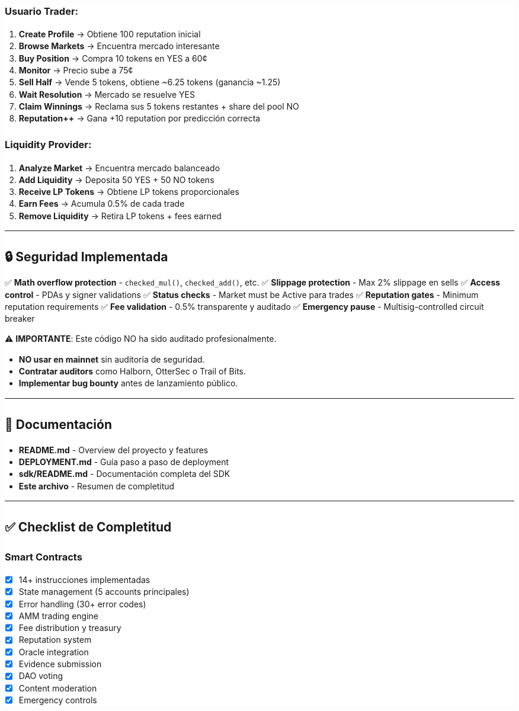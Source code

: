 ### Usuario Trader:

1. **Create Profile** → Obtiene 100 reputation inicial
2. **Browse Markets** → Encuentra mercado interesante
3. **Buy Position** → Compra 10 tokens en YES a 60¢
4. **Monitor** → Precio sube a 75¢
5. **Sell Half** → Vende 5 tokens, obtiene ~6.25 tokens (ganancia ~1.25)
6. **Wait Resolution** → Mercado se resuelve YES
7. **Claim Winnings** → Reclama sus 5 tokens restantes + share del pool NO
8. **Reputation++** → Gana +10 reputation por predicción correcta

### Liquidity Provider:

1. **Analyze Market** → Encuentra mercado balanceado
2. **Add Liquidity** → Deposita 50 YES + 50 NO tokens
3. **Receive LP Tokens** → Obtiene LP tokens proporcionales
4. **Earn Fees** → Acumula 0.5% de cada trade
5. **Remove Liquidity** → Retira LP tokens + fees earned

---

## 🔒 Seguridad Implementada

✅ **Math overflow protection** - `checked_mul()`, `checked_add()`, etc.
✅ **Slippage protection** - Max 2% slippage en sells
✅ **Access control** - PDAs y signer validations
✅ **Status checks** - Market must be Active para trades
✅ **Reputation gates** - Minimum reputation requirements
✅ **Fee validation** - 0.5% transparente y auditado
✅ **Emergency pause** - Multisig-controlled circuit breaker

⚠️ **IMPORTANTE**: Este código NO ha sido auditado profesionalmente.
- **NO usar en mainnet** sin auditoría de seguridad.
- **Contratar auditors** como Halborn, OtterSec o Trail of Bits.
- **Implementar bug bounty** antes de lanzamiento público.

---

## 📖 Documentación

- **README.md** - Overview del proyecto y features
- **DEPLOYMENT.md** - Guía paso a paso de deployment
- **sdk/README.md** - Documentación completa del SDK
- **Este archivo** - Resumen de completitud

---

## ✅ Checklist de Completitud

### Smart Contracts
- [x] 14+ instrucciones implementadas
- [x] State management (5 accounts principales)
- [x] Error handling (30+ error codes)
- [x] AMM trading engine
- [x] Fee distribution y treasury
- [x] Reputation system
- [x] Oracle integration
- [x] Evidence submission
- [x] DAO voting
- [x] Content moderation
- [x] Emergency controls
